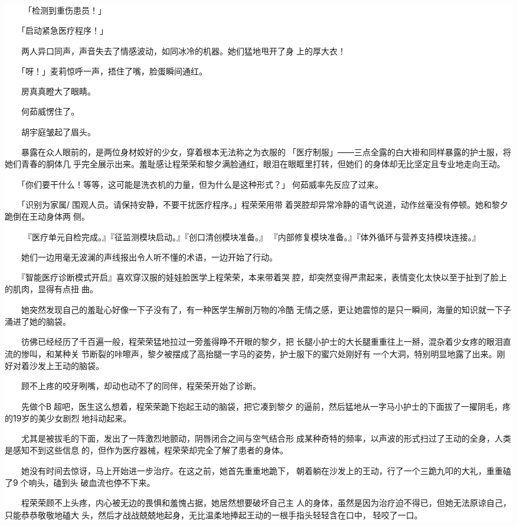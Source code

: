 　　 「检测到重伤患员！」

　　「启动紧急医疗程序！」

　　两人异口同声，声音失去了情感波动，如同冰冷的机器。她们猛地甩开了身
上的厚大衣！

　　「呀！」麦莉惊呼一声，捂住了嘴，脸蛋瞬间通红。

　　房真真瞪大了眼睛。

　　何茹威愣住了。

　　胡宇庭皱起了眉头。

　　暴露在众人眼前的，是两位身材姣好的少女，穿着根本无法称之为衣服的
「医疗制服」——三点全露的白大褂和同样暴露的护士服，将她们青春的胴体几
乎完全展示出来。羞耻感让程荣荣和黎夕满脸通红，眼泪在眼眶里打转，但她们
的身体却无比坚定且专业地走向王动。

　　「你们要干什么！等等，这可能是洗衣机的力量，但为什么是这种形式？」
何茹威率先反应了过来。

　　「识别为家属/ 围观人员。请保持安静，不要干扰医疗程序。」程荣荣用带
着哭腔却异常冷静的语气说道，动作丝毫没有停顿。她和黎夕跪倒在王动身体两
侧。

　　 『医疗单元自检完成。』『征监测模块启动。』『创口清创模块准备。』
『内部修复模块准备。』『体外循环与营养支持模块连接。』

　　她们一边用毫无波澜的声线报出令人听不懂的术语，一边开始了行动。

　　『智能医疗诊断模式开启』喜欢穿汉服的娃娃脸医学上程荣荣，本来带着哭
腔，却突然变得严肃起来，表情变化太快以至于扯到了脸上的肌肉，显得有点扭
曲。

　　她突然发现自己的羞耻心好像一下子没有了，有一种医学生解剖万物的冷酷
无情之感，更让她震惊的是只一瞬间，海量的知识就一下子涌进了她的脑袋。

　　彷佛已经经历了千百遍一般，程荣荣猛地拉过一旁羞得睁不开眼的黎夕，把
长腿小护士的大长腿重重往上一掰，混杂着少女疼的眼泪直流的惨叫，和某种关
节断裂的咔嚓声，黎夕被摆成了高抬腿一字马的姿势，护士服下的蜜穴处刚好有
一个大洞，特别明显地露了出来。刚好对着沙发上王动的脑袋。

　　顾不上疼的咬牙咧嘴，却动也动不了的同伴，程荣荣开始了诊断。

　　先做个B 超吧，医生这么想着，程荣荣跪下抱起王动的脑袋，把它凑到黎夕
的逼前，然后猛地从一字马小护士的下面拔了一擢阴毛，疼的19岁的美少女剧烈
地抖动起来。

　　尤其是被拔毛的下面，发出了一阵激烈地颤动，阴唇闭合之间与空气结合形
成某种奇特的频率，以声波的形式扫过了王动的全身，人类是感知不到这些信息
的，但作为医疗器械，程荣荣却完全了解了患者的身体。

　　她没有时间去惊讶，马上开始进一步治疗。在这之前，她首先重重地跪下，
朝着躺在沙发上的王动，行了一个三跪九叩的大礼，重重磕了9 个响头，磕到头
破血流也停不下来。

　　程荣荣顾不上头疼，内心被无边的畏惧和羞愧占据，她居然想要破坏自己主
人的身体，虽然是因为治疗迫不得已，但她无法原谅自己，只能恭恭敬敬地磕大
头，然后才战战兢兢地起身，无比温柔地捧起王动的一根手指头轻轻含在口中，
轻咬了一口。
